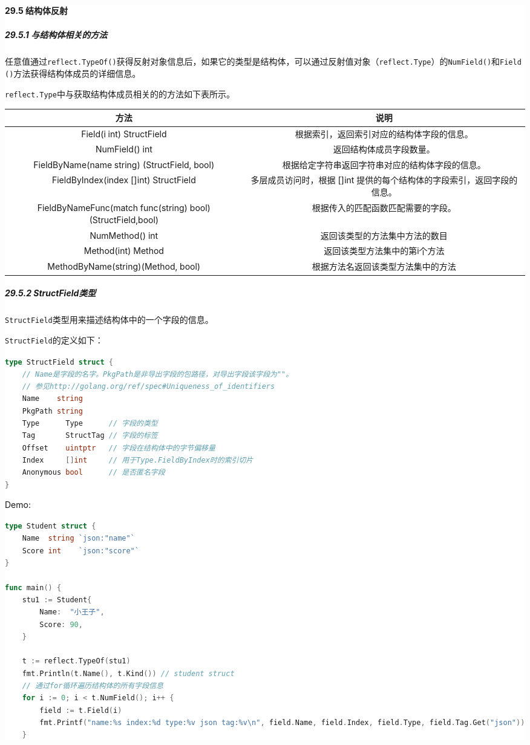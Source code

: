 #### 29.5 结构体反射

##### 29.5.1 与结构体相关的方法

任意值通过`reflect.TypeOf()`获得反射对象信息后，如果它的类型是结构体，可以通过反射值对象（`reflect.Type`）的`NumField()`和`Field()`方法获得结构体成员的详细信息。

`reflect.Type`中与获取结构体成员相关的的方法如下表所示。

|                            方法                             |                             说明                             |
| :---------------------------------------------------------: | :----------------------------------------------------------: |
|                  Field(i int) StructField                   |          根据索引，返回索引对应的结构体字段的信息。          |
|                       NumField() int                        |                   返回结构体成员字段数量。                   |
|        FieldByName(name string) (StructField, bool)         |       根据给定字符串返回字符串对应的结构体字段的信息。       |
|            FieldByIndex(index []int) StructField            | 多层成员访问时，根据 []int 提供的每个结构体的字段索引，返回字段的信息。 |
| FieldByNameFunc(match func(string) bool) (StructField,bool) |              根据传入的匹配函数匹配需要的字段。              |
|                       NumMethod() int                       |                返回该类型的方法集中方法的数目                |
|                     Method(int) Method                      |                返回该类型方法集中的第i个方法                 |
|             MethodByName(string)(Method, bool)              |              根据方法名返回该类型方法集中的方法              |

##### 29.5.2 StructField类型

`StructField`类型用来描述结构体中的一个字段的信息。

`StructField`的定义如下：

```go
type StructField struct {
    // Name是字段的名字。PkgPath是非导出字段的包路径，对导出字段该字段为""。
    // 参见http://golang.org/ref/spec#Uniqueness_of_identifiers
    Name    string
    PkgPath string
    Type      Type      // 字段的类型
    Tag       StructTag // 字段的标签
    Offset    uintptr   // 字段在结构体中的字节偏移量
    Index     []int     // 用于Type.FieldByIndex时的索引切片
    Anonymous bool      // 是否匿名字段
}
```

Demo:

```go
type Student struct {
	Name  string `json:"name"`
	Score int    `json:"score"`
}

func main() {
	stu1 := Student{
		Name:  "小王子",
		Score: 90,
	}

	t := reflect.TypeOf(stu1)
	fmt.Println(t.Name(), t.Kind()) // student struct
	// 通过for循环遍历结构体的所有字段信息
	for i := 0; i < t.NumField(); i++ {
		field := t.Field(i)
		fmt.Printf("name:%s index:%d type:%v json tag:%v\n", field.Name, field.Index, field.Type, field.Tag.Get("json"))
	}
```